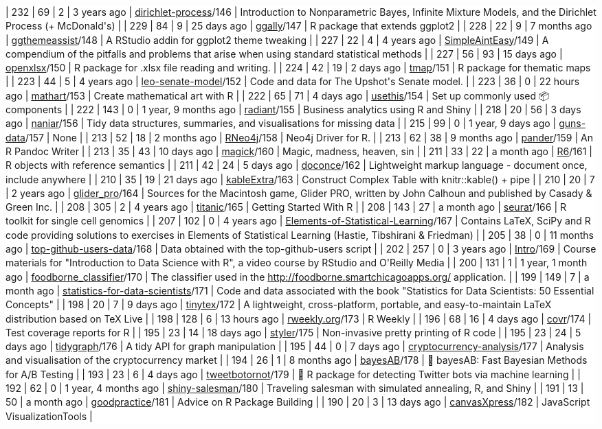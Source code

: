| 232 | 69 | 2 | 3 years ago | [dirichlet-process](https://github.com/echen/dirichlet-process)/146 | Introduction to Nonparametric Bayes, Infinite Mixture Models, and the Dirichlet Process (+ McDonald's) |
| 229 | 84 | 9 | 25 days ago | [ggally](https://github.com/ggobi/ggally)/147 | R package that extends ggplot2 |
| 228 | 22 | 9 | 7 months ago | [ggthemeassist](https://github.com/calligross/ggthemeassist)/148 | A RStudio addin for ggplot2 theme tweaking  |
| 227 | 22 | 4 | 4 years ago | [SimpleAintEasy](https://github.com/johnmyleswhite/SimpleAintEasy)/149 | A compendium of the pitfalls and problems that arise when using standard statistical methods |
| 227 | 56 | 93 | 15 days ago | [openxlsx](https://github.com/awalker89/openxlsx)/150 | R package for .xlsx file reading and writing. |
| 224 | 42 | 19 | 2 days ago | [tmap](https://github.com/mtennekes/tmap)/151 | R package for thematic maps |
| 223 | 44 | 5 | 4 years ago | [leo-senate-model](https://github.com/TheUpshot/leo-senate-model)/152 | Code and data for The Upshot's Senate model. |
| 223 | 36 | 0 | 22 hours ago | [mathart](https://github.com/marcusvolz/mathart)/153 | Create mathematical art with R |
| 222 | 65 | 71 | 4 days ago | [usethis](https://github.com/r-lib/usethis)/154 | Set up commonly used 📦 components |
| 222 | 143 | 0 | 1 year, 9 months ago | [radiant](https://github.com/vnijs/radiant)/155 | Business analytics using R and Shiny |
| 218 | 20 | 56 | 3 days ago | [naniar](https://github.com/njtierney/naniar)/156 | Tidy data structures, summaries, and visualisations for missing data |
| 215 | 99 | 0 | 1 year, 9 days ago | [guns-data](https://github.com/fivethirtyeight/guns-data)/157 | None |
| 213 | 52 | 18 | 2 months ago | [RNeo4j](https://github.com/nicolewhite/RNeo4j)/158 | Neo4j Driver for R. |
| 213 | 62 | 38 | 9 months ago | [pander](https://github.com/Rapporter/pander)/159 | An R Pandoc Writer |
| 213 | 35 | 43 | 10 days ago | [magick](https://github.com/ropensci/magick)/160 | Magic, madness, heaven, sin |
| 211 | 33 | 22 | a month ago | [R6](https://github.com/r-lib/R6)/161 | R objects with reference semantics |
| 211 | 42 | 24 | 5 days ago | [doconce](https://github.com/hplgit/doconce)/162 | Lightweight markup language - document once, include anywhere |
| 210 | 35 | 19 | 21 days ago | [kableExtra](https://github.com/haozhu233/kableExtra)/163 | Construct Complex Table with knitr::kable() + pipe |
| 210 | 20 | 7 | 2 years ago | [glider_pro](https://github.com/softdorothy/glider_pro)/164 | Sources for the Macintosh game, Glider PRO, written by John Calhoun and published by Casady & Green Inc. |
| 208 | 305 | 2 | 4 years ago | [titanic](https://github.com/trevorstephens/titanic)/165 | Getting Started With R |
| 208 | 143 | 27 | a month ago | [seurat](https://github.com/satijalab/seurat)/166 | R toolkit for single cell genomics |
| 207 | 102 | 0 | 4 years ago | [Elements-of-Statistical-Learning](https://github.com/ajtulloch/Elements-of-Statistical-Learning)/167 | Contains LaTeX, SciPy and R code providing solutions to exercises in Elements of Statistical Learning (Hastie, Tibshirani & Friedman) |
| 205 | 38 | 0 | 11 months ago | [top-github-users-data](https://github.com/JJ/top-github-users-data)/168 | Data obtained with the top-github-users script |
| 202 | 257 | 0 | 3 years ago | [Intro](https://github.com/rstudio/Intro)/169 | Course materials for "Introduction to Data Science with R", a video course by RStudio and O'Reilly Media |
| 200 | 131 | 1 | 1 year, 1 month ago | [foodborne_classifier](https://github.com/corynissen/foodborne_classifier)/170 | The classifier used in the http://foodborne.smartchicagoapps.org/ application. |
| 199 | 149 | 7 | a month ago | [statistics-for-data-scientists](https://github.com/andrewgbruce/statistics-for-data-scientists)/171 | Code and data associated with the book "Statistics for Data Scientists: 50 Essential Concepts" |
| 198 | 20 | 7 | 9 days ago | [tinytex](https://github.com/yihui/tinytex)/172 | A lightweight, cross-platform, portable, and easy-to-maintain LaTeX distribution based on TeX Live |
| 198 | 128 | 6 | 13 hours ago | [rweekly.org](https://github.com/rweekly/rweekly.org)/173 | R Weekly |
| 196 | 68 | 16 | 4 days ago | [covr](https://github.com/r-lib/covr)/174 | Test coverage reports for R |
| 195 | 23 | 14 | 18 days ago | [styler](https://github.com/r-lib/styler)/175 | Non-invasive pretty printing of R code |
| 195 | 23 | 24 | 5 days ago | [tidygraph](https://github.com/thomasp85/tidygraph)/176 | A tidy API for graph manipulation |
| 195 | 44 | 0 | 7 days ago | [cryptocurrency-analysis](https://github.com/prouast/cryptocurrency-analysis)/177 | Analysis and visualisation of the cryptocurrency market |
| 194 | 26 | 1 | 8 months ago | [bayesAB](https://github.com/FrankPortman/bayesAB)/178 | 🐢 bayesAB: Fast Bayesian Methods for A/B Testing |
| 193 | 23 | 6 | 4 days ago | [tweetbotornot](https://github.com/mkearney/tweetbotornot)/179 | 🤖 R package for detecting Twitter bots via machine learning  |
| 192 | 62 | 0 | 1 year, 4 months ago | [shiny-salesman](https://github.com/toddwschneider/shiny-salesman)/180 | Traveling salesman with simulated annealing, R, and Shiny |
| 191 | 13 | 50 | a month ago | [goodpractice](https://github.com/MangoTheCat/goodpractice)/181 | Advice on R Package Building |
| 190 | 20 | 3 | 13 days ago | [canvasXpress](https://github.com/neuhausi/canvasXpress)/182 | JavaScript VisualizationTools |